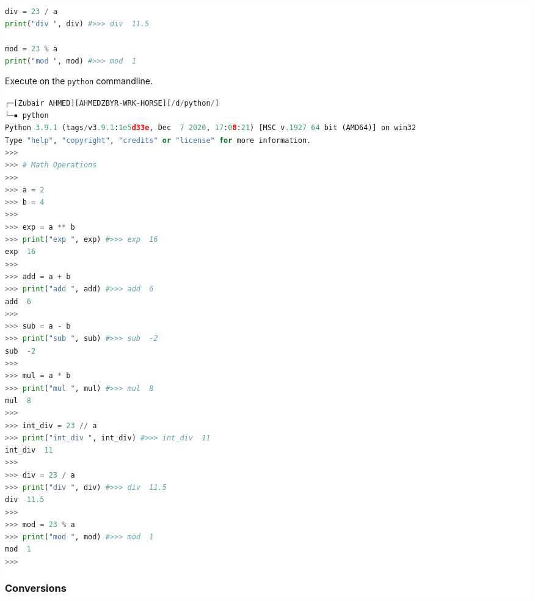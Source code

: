 ```python
div = 23 / a
print("div ", div) #>>> div  11.5

mod = 23 % a
print("mod ", mod) #>>> mod  1
```

Execute on the `python` commandline.

```python
┌─[Zubair AHMED][AHMEDZBYR-WRK-HORSE][/d/python/]
└─▪ python
Python 3.9.1 (tags/v3.9.1:1e5d33e, Dec  7 2020, 17:08:21) [MSC v.1927 64 bit (AMD64)] on win32
Type "help", "copyright", "credits" or "license" for more information.
>>>
>>> # Math Operations
>>> 
>>> a = 2
>>> b = 4
>>>
>>> exp = a ** b
>>> print("exp ", exp) #>>> exp  16
exp  16
>>>
>>> add = a + b
>>> print("add ", add) #>>> add  6
add  6
>>>
>>> sub = a - b
>>> print("sub ", sub) #>>> sub  -2
sub  -2
>>>
>>> mul = a * b
>>> print("mul ", mul) #>>> mul  8
mul  8
>>>
>>> int_div = 23 // a
>>> print("int_div ", int_div) #>>> int_div  11
int_div  11
>>>
>>> div = 23 / a
>>> print("div ", div) #>>> div  11.5
div  11.5
>>>
>>> mod = 23 % a
>>> print("mod ", mod) #>>> mod  1
mod  1
>>>
```

### Conversions
